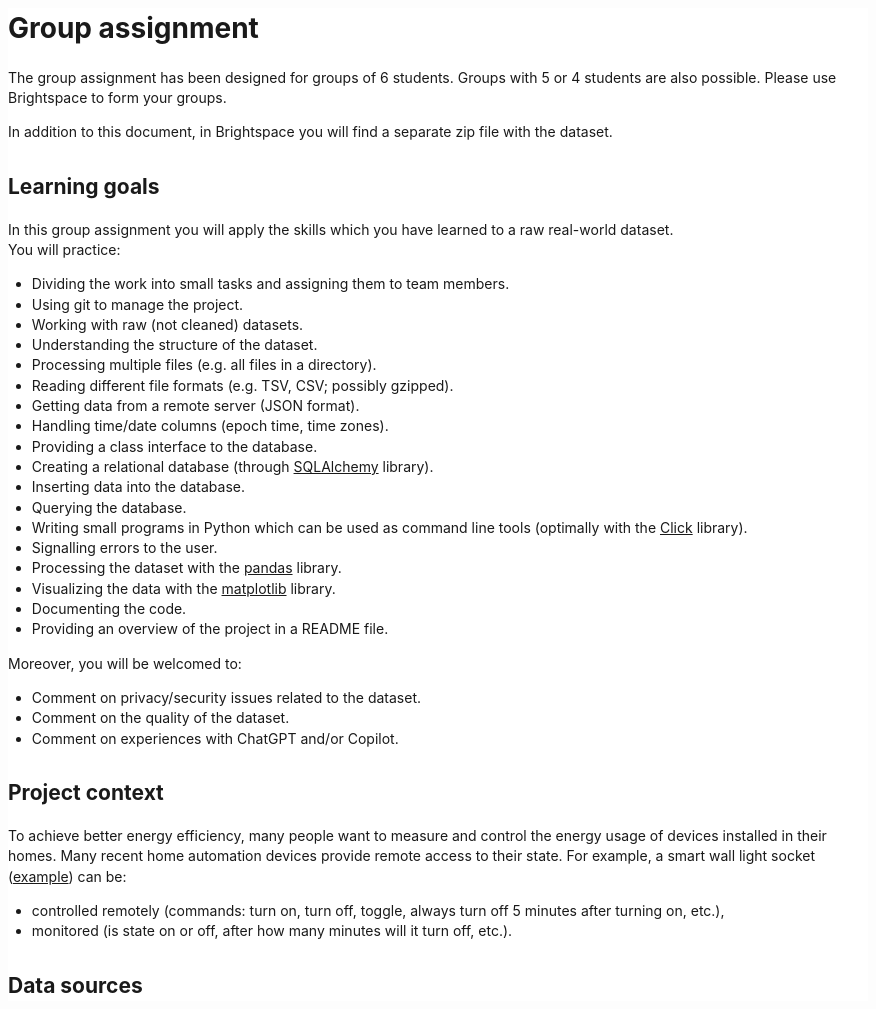 # Group assignment

The group assignment has been designed for groups of 6 students. Groups with 5 or 4 students are also possible.
Please use Brightspace to form your groups.

In addition to this document, in Brightspace you will find a separate zip file with the dataset.

## Learning goals

In this group assignment you will apply the skills which you have learned to a raw real-world dataset.  
You will practice:

- Dividing the work into small tasks and assigning them to team members.
- Using git to manage the project.
- Working with raw (not cleaned) datasets.
- Understanding the structure of the dataset.
- Processing multiple files (e.g. all files in a directory).
- Reading different file formats (e.g. TSV, CSV; possibly gzipped).
- Getting data from a remote server (JSON format).
- Handling time/date columns (epoch time, time zones).
- Providing a class interface to the database.
- Creating a relational database (through [SQLAlchemy](https://www.sqlalchemy.org/) library).
- Inserting data into the database.
- Querying the database.
- Writing small programs in Python which can be used as command line tools (optimally with the [Click](https://click.palletsprojects.com/en/7.x/) library).
- Signalling errors to the user.
- Processing the dataset with the [pandas](https://pandas.pydata.org/) library.
- Visualizing the data with the [matplotlib](https://matplotlib.org/) library.
- Documenting the code.
- Providing an overview of the project in a README file.

Moreover, you will be welcomed to:

- Comment on privacy/security issues related to the dataset.
- Comment on the quality of the dataset.
- Comment on experiences with ChatGPT and/or Copilot.

## Project context

To achieve better energy efficiency, many people want to measure and control the energy usage of devices installed in their homes.
Many recent home automation devices provide remote access to their state. For example, a smart wall light socket ([example](https://www.fibaro.com/en/products/switches/)) can be:

- controlled remotely (commands: turn on, turn off, toggle, always turn off 5 minutes after turning on, etc.),
- monitored (is state on or off, after how many minutes will it turn off, etc.).

## Data sources
